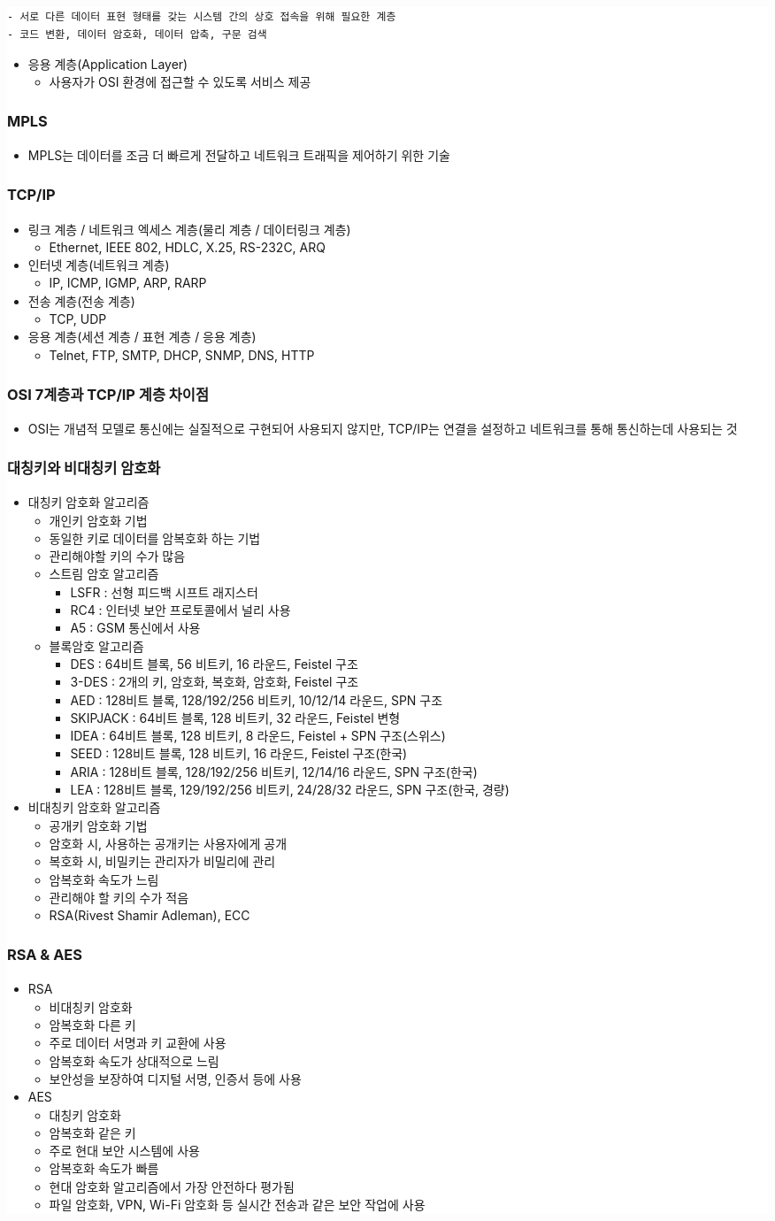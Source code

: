     - 서로 다른 데이터 표현 형태를 갖는 시스템 간의 상호 접속을 위해 필요한 계층
    - 코드 변환, 데이터 암호화, 데이터 압축, 구문 검색
- 응용 계층(Application Layer)
    - 사용자가 OSI 환경에 접근할 수 있도록 서비스 제공

### MPLS
- MPLS는 데이터를 조금 더 빠르게 전달하고 네트워크 트래픽을 제어하기 위한 기술 

### TCP/IP
- 링크 계층 / 네트워크 엑세스 계층(물리 계층 / 데이터링크 계층)
    - Ethernet, IEEE 802, HDLC, X.25, RS-232C, ARQ
- 인터넷 계층(네트워크 계층)
    - IP, ICMP, IGMP, ARP, RARP
- 전송 계층(전송 계층)
    - TCP, UDP
- 응용 계층(세션 계층 / 표현 계층 / 응용 계층)
    - Telnet, FTP, SMTP, DHCP, SNMP, DNS, HTTP

### OSI 7계층과 TCP/IP 계층 차이점
- OSI는 개념적 모델로 통신에는 실질적으로 구현되어 사용되지 않지만, TCP/IP는 연결을 설정하고 네트워크를 통해 통신하는데 사용되는 것

### 대칭키와 비대칭키 암호화
- 대칭키 암호화 알고리즘
    - 개인키 암호화 기법
    - 동일한 키로 데이터를 암복호화 하는 기법
    - 관리해야할 키의 수가 많음
    - 스트림 암호 알고리즘
        - LSFR : 선형 피드백 시프트 래지스터
        - RC4 : 인터넷 보안 프로토콜에서 널리 사용
        - A5 : GSM 통신에서 사용
    - 블록암호 알고리즘
        - DES : 64비트 블록, 56 비트키, 16 라운드, Feistel 구조
        - 3-DES : 2개의 키, 암호화, 복호화, 암호화, Feistel 구조
        - AED : 128비트 블록, 128/192/256 비트키, 10/12/14 라운드, SPN 구조
        - SKIPJACK : 64비트 블록, 128 비트키, 32 라운드, Feistel 변형
        - IDEA : 64비트 블록, 128 비트키, 8 라운드, Feistel + SPN 구조(스위스)
        - SEED : 128비트 블록, 128 비트키, 16 라운드, Feistel 구조(한국)
        - ARIA : 128비트 블록, 128/192/256 비트키, 12/14/16 라운드, SPN 구조(한국)
        - LEA : 128비트 블록, 129/192/256 비트키, 24/28/32 라운드, SPN 구조(한국, 경량)
- 비대칭키 암호화 알고리즘
    - 공개키 암호화 기법
    - 암호화 시, 사용하는 공개키는 사용자에게 공개
    - 복호화 시, 비밀키는 관리자가 비밀리에 관리
    - 암복호화 속도가 느림
    - 관리해야 할 키의 수가 적음
    - RSA(Rivest Shamir Adleman), ECC

### RSA & AES
- RSA
    - 비대칭키 암호화
    - 암복호화 다른 키
    - 주로 데이터 서명과 키 교환에 사용
    - 암복호화 속도가 상대적으로 느림
    - 보안성을 보장하여 디지털 서명, 인증서 등에 사용
- AES
    - 대칭키 암호화
    - 암복호화 같은 키
    - 주로 현대 보안 시스템에 사용
    - 암복호화 속도가 빠름
    - 현대 암호화 알고리즘에서 가장 안전하다 평가됨
    - 파일 암호화, VPN, Wi-Fi 암호화 등 실시간 전송과 같은 보안 작업에 사용
